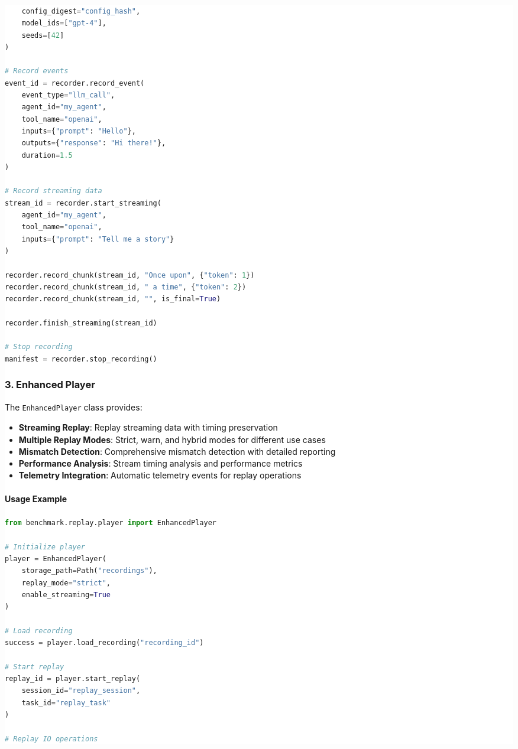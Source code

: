 ```python
    config_digest="config_hash",
    model_ids=["gpt-4"],
    seeds=[42]
)

# Record events
event_id = recorder.record_event(
    event_type="llm_call",
    agent_id="my_agent",
    tool_name="openai",
    inputs={"prompt": "Hello"},
    outputs={"response": "Hi there!"},
    duration=1.5
)

# Record streaming data
stream_id = recorder.start_streaming(
    agent_id="my_agent",
    tool_name="openai",
    inputs={"prompt": "Tell me a story"}
)

recorder.record_chunk(stream_id, "Once upon", {"token": 1})
recorder.record_chunk(stream_id, " a time", {"token": 2})
recorder.record_chunk(stream_id, "", is_final=True)

recorder.finish_streaming(stream_id)

# Stop recording
manifest = recorder.stop_recording()
```

### 3. Enhanced Player

The `EnhancedPlayer` class provides:

- **Streaming Replay**: Replay streaming data with timing preservation
- **Multiple Replay Modes**: Strict, warn, and hybrid modes for different use cases
- **Mismatch Detection**: Comprehensive mismatch detection with detailed reporting
- **Performance Analysis**: Stream timing analysis and performance metrics
- **Telemetry Integration**: Automatic telemetry events for replay operations

#### Usage Example

```python
from benchmark.replay.player import EnhancedPlayer

# Initialize player
player = EnhancedPlayer(
    storage_path=Path("recordings"),
    replay_mode="strict",
    enable_streaming=True
)

# Load recording
success = player.load_recording("recording_id")

# Start replay
replay_id = player.start_replay(
    session_id="replay_session",
    task_id="replay_task"
)

# Replay IO operations
```